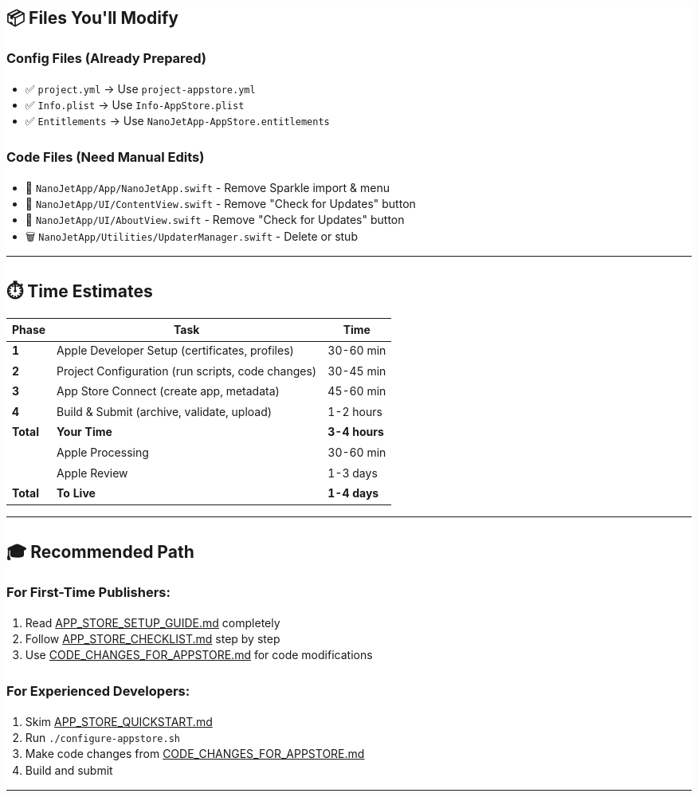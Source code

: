 
## 📦 Files You'll Modify

### Config Files (Already Prepared)
- ✅ `project.yml` → Use `project-appstore.yml`
- ✅ `Info.plist` → Use `Info-AppStore.plist`
- ✅ `Entitlements` → Use `NanoJetApp-AppStore.entitlements`

### Code Files (Need Manual Edits)
- 🔧 `NanoJetApp/App/NanoJetApp.swift` - Remove Sparkle import & menu
- 🔧 `NanoJetApp/UI/ContentView.swift` - Remove "Check for Updates" button
- 🔧 `NanoJetApp/UI/AboutView.swift` - Remove "Check for Updates" button
- 🗑️ `NanoJetApp/Utilities/UpdaterManager.swift` - Delete or stub

---

## ⏱️ Time Estimates

| Phase | Task | Time |
|-------|------|------|
| **1** | Apple Developer Setup (certificates, profiles) | 30-60 min |
| **2** | Project Configuration (run scripts, code changes) | 30-45 min |
| **3** | App Store Connect (create app, metadata) | 45-60 min |
| **4** | Build & Submit (archive, validate, upload) | 1-2 hours |
| **Total** | **Your Time** | **3-4 hours** |
| | Apple Processing | 30-60 min |
| | Apple Review | 1-3 days |
| **Total** | **To Live** | **1-4 days** |

---

## 🎓 Recommended Path

### For First-Time Publishers:

1. Read [APP_STORE_SETUP_GUIDE.md](APP_STORE_SETUP_GUIDE.md) completely
2. Follow [APP_STORE_CHECKLIST.md](APP_STORE_CHECKLIST.md) step by step
3. Use [CODE_CHANGES_FOR_APPSTORE.md](CODE_CHANGES_FOR_APPSTORE.md) for code modifications

### For Experienced Developers:

1. Skim [APP_STORE_QUICKSTART.md](APP_STORE_QUICKSTART.md)
2. Run `./configure-appstore.sh`
3. Make code changes from [CODE_CHANGES_FOR_APPSTORE.md](CODE_CHANGES_FOR_APPSTORE.md)
4. Build and submit

---